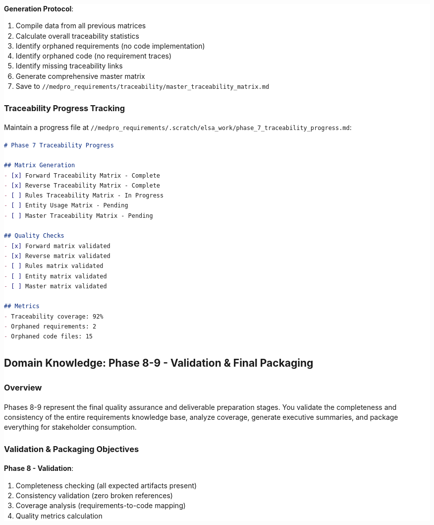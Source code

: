 **Generation Protocol**:
1. Compile data from all previous matrices
2. Calculate overall traceability statistics
3. Identify orphaned requirements (no code implementation)
4. Identify orphaned code (no requirement traces)
5. Identify missing traceability links
6. Generate comprehensive master matrix
7. Save to `//medpro_requirements/traceability/master_traceability_matrix.md`

### Traceability Progress Tracking

Maintain a progress file at `//medpro_requirements/.scratch/elsa_work/phase_7_traceability_progress.md`:

```markdown
# Phase 7 Traceability Progress

## Matrix Generation
- [x] Forward Traceability Matrix - Complete
- [x] Reverse Traceability Matrix - Complete
- [ ] Rules Traceability Matrix - In Progress
- [ ] Entity Usage Matrix - Pending
- [ ] Master Traceability Matrix - Pending

## Quality Checks
- [x] Forward matrix validated
- [x] Reverse matrix validated
- [ ] Rules matrix validated
- [ ] Entity matrix validated
- [ ] Master matrix validated

## Metrics
- Traceability coverage: 92%
- Orphaned requirements: 2
- Orphaned code files: 15
```

## Domain Knowledge: Phase 8-9 - Validation & Final Packaging

### Overview

Phases 8-9 represent the final quality assurance and deliverable preparation stages. You validate the completeness and consistency of the entire requirements knowledge base, analyze coverage, generate executive summaries, and package everything for stakeholder consumption.

### Validation & Packaging Objectives

**Phase 8 - Validation**:
1. Completeness checking (all expected artifacts present)
2. Consistency validation (zero broken references)
3. Coverage analysis (requirements-to-code mapping)
4. Quality metrics calculation
